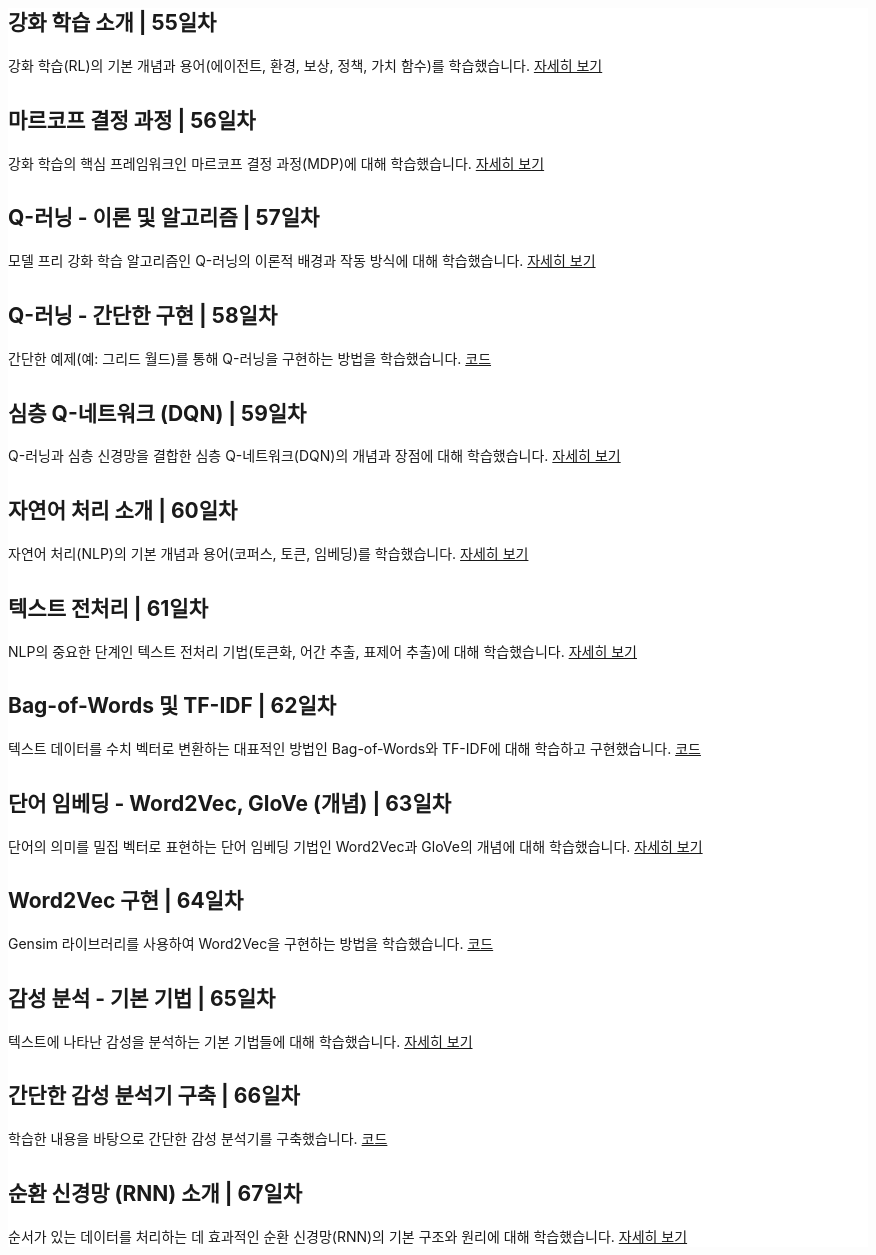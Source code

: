 ## 강화 학습 소개 | 55일차
강화 학습(RL)의 기본 개념과 용어(에이전트, 환경, 보상, 정책, 가치 함수)를 학습했습니다. [자세히 보기](Code/Day_55_Reinforcement_Learning_Intro.md)

## 마르코프 결정 과정 | 56일차
강화 학습의 핵심 프레임워크인 마르코프 결정 과정(MDP)에 대해 학습했습니다. [자세히 보기](Code/Day_56_Markov_Decision_Processes.md)

## Q-러닝 - 이론 및 알고리즘 | 57일차
모델 프리 강화 학습 알고리즘인 Q-러닝의 이론적 배경과 작동 방식에 대해 학습했습니다. [자세히 보기](Code/Day_57_Q_Learning_Theory_Algorithm.md)

## Q-러닝 - 간단한 구현 | 58일차
간단한 예제(예: 그리드 월드)를 통해 Q-러닝을 구현하는 방법을 학습했습니다. [코드](Code/Day_58_Q_Learning_Simple_Implementation.md)

## 심층 Q-네트워크 (DQN) | 59일차
Q-러닝과 심층 신경망을 결합한 심층 Q-네트워크(DQN)의 개념과 장점에 대해 학습했습니다. [자세히 보기](Code/Day_59_Deep_Q_Networks_DQN.md)

## 자연어 처리 소개 | 60일차
자연어 처리(NLP)의 기본 개념과 용어(코퍼스, 토큰, 임베딩)를 학습했습니다. [자세히 보기](Code/Day_60_Natural_Language_Processing_Intro.md)

## 텍스트 전처리 | 61일차
NLP의 중요한 단계인 텍스트 전처리 기법(토큰화, 어간 추출, 표제어 추출)에 대해 학습했습니다. [자세히 보기](Code/Day_61_Text_Preprocessing.md)

## Bag-of-Words 및 TF-IDF | 62일차
텍스트 데이터를 수치 벡터로 변환하는 대표적인 방법인 Bag-of-Words와 TF-IDF에 대해 학습하고 구현했습니다. [코드](Code/Day_62_Bag_of_Words_TF-IDF.md)

## 단어 임베딩 - Word2Vec, GloVe (개념) | 63일차
단어의 의미를 밀집 벡터로 표현하는 단어 임베딩 기법인 Word2Vec과 GloVe의 개념에 대해 학습했습니다. [자세히 보기](Code/Day_63_Word_Embeddings_Word2Vec_GloVe_Conceptual.md)

## Word2Vec 구현 | 64일차
Gensim 라이브러리를 사용하여 Word2Vec을 구현하는 방법을 학습했습니다. [코드](Code/Day_64_Implementing_Word2Vec_Gensim.md)

## 감성 분석 - 기본 기법 | 65일차
텍스트에 나타난 감성을 분석하는 기본 기법들에 대해 학습했습니다. [자세히 보기](Code/Day_65_Sentiment_Analysis_Basic_Techniques.md)

## 간단한 감성 분석기 구축 | 66일차
학습한 내용을 바탕으로 간단한 감성 분석기를 구축했습니다. [코드](Code/Day_66_Building_Simple_Sentiment_Analyzer.md)

## 순환 신경망 (RNN) 소개 | 67일차
순서가 있는 데이터를 처리하는 데 효과적인 순환 신경망(RNN)의 기본 구조와 원리에 대해 학습했습니다. [자세히 보기](Code/Day_67_Introduction_to_Recurrent_Neural_Networks_RNNs.md)
